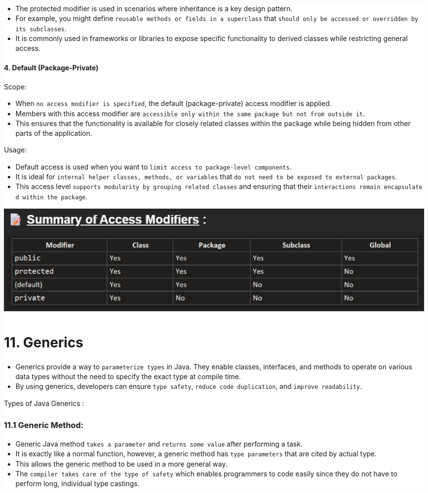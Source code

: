 - The protected modifier is used in scenarios where inheritance is a key design pattern. 
- For example, you might define `reusable methods or fields in a superclass` that `should only be accessed or overridden by its subclasses`. 
- It is commonly used in frameworks or libraries to expose specific functionality to derived classes while restricting general access.

#### **4. Default (Package-Private)**
Scope: 

- When `no access modifier is specified`, the default (package-private) access modifier is applied. 
- Members with this access modifier are `accessible only within the same package but not from outside it`. 
- This ensures that the functionality is available for closely related classes within the package while being hidden from other parts of the application.


Usage: 

- Default access is used when you want to `limit access to package-level components`. 
- It is ideal for `internal helper classes, methods, or variables` that `do not need to be exposed to external packages`. 
- This access level `supports modularity by grouping related classes` and ensuring that their `interactions remain encapsulated within the package`.

![alt text](image-2.png)

# 11. **Generics**
- Generics provide a way to `parameterize types` in Java. They enable classes, interfaces, and methods to operate on various data types without the need to specify the exact type at compile time. 
- By using generics, developers can ensure `type safety`, `reduce code duplication`, and `improve readability`.

Types of Java Generics : 

### 11.1 **Generic Method**:
- Generic Java method `takes a parameter` and `returns some value` after performing a task. 
- It is exactly like a normal function, however, a generic method has `type parameters` that are cited by actual type. 
- This allows the generic method to be used in a more general way. 
- The `compiler takes care of the type of safety` which enables programmers to code easily since they do not have to perform long, individual type castings.
